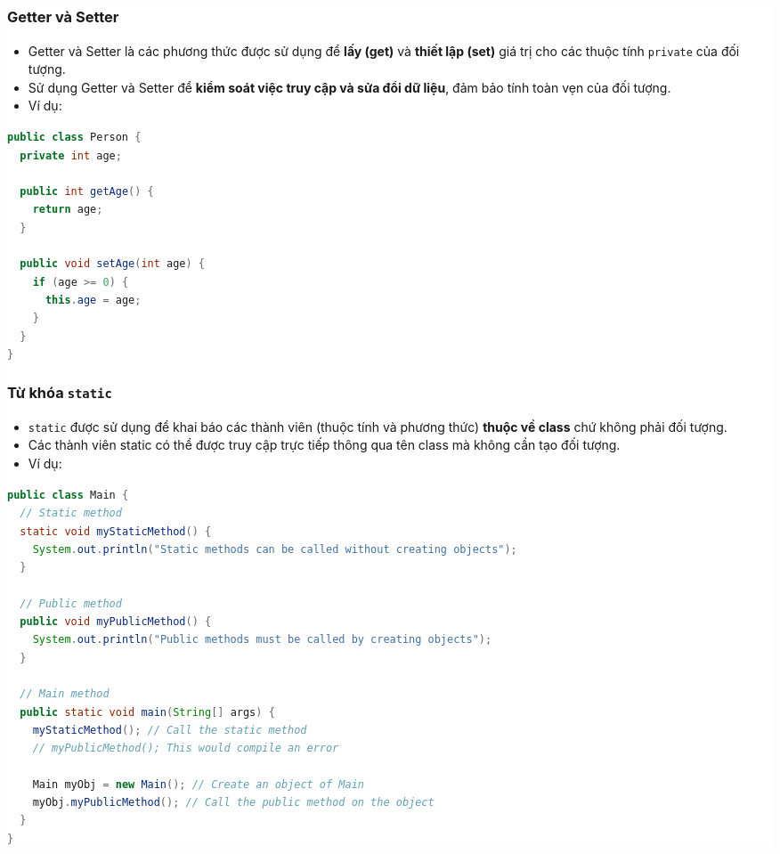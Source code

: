 ### Getter và Setter

* Getter và Setter là các phương thức được sử dụng để **lấy (get)** và **thiết lập (set)** giá trị cho các thuộc tính `private` của đối tượng.
* Sử dụng Getter và Setter để **kiểm soát việc truy cập và sửa đổi dữ liệu**, đảm bảo tính toàn vẹn của đối tượng.
* Ví dụ:

```java
public class Person {
  private int age;

  public int getAge() {
    return age;
  }

  public void setAge(int age) {
    if (age >= 0) {
      this.age = age;
    }
  }
}
```

### Từ khóa `static`

* `static` được sử dụng để khai báo các thành viên (thuộc tính và phương thức) **thuộc về class** chứ không phải đối tượng.
* Các thành viên static có thể được truy cập trực tiếp thông qua tên class mà không cần tạo đối tượng.
* Ví dụ:

```java
public class Main {
  // Static method
  static void myStaticMethod() {
    System.out.println("Static methods can be called without creating objects");
  }

  // Public method
  public void myPublicMethod() {
    System.out.println("Public methods must be called by creating objects");
  }

  // Main method
  public static void main(String[] args) {
    myStaticMethod(); // Call the static method
    // myPublicMethod(); This would compile an error

    Main myObj = new Main(); // Create an object of Main
    myObj.myPublicMethod(); // Call the public method on the object
  }
}
```


